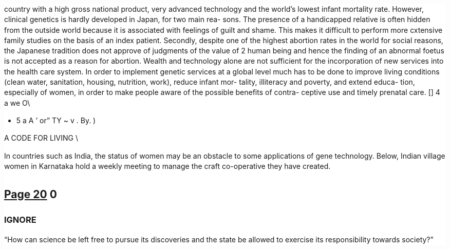 country with a high gross national product, very 
advanced technology and the world’s lowest 
infant mortality rate. However, clinical genetics 
is hardly developed in Japan, for two main rea- 
sons. The presence of a handicapped relative is 
often hidden from the outside world because it is 
associated with feelings of guilt and shame. This 
makes it difficult to perform more cxtensive 
family studies on the basis of an index patient. 
Secondly, despite one of the highest abortion 
rates in the world for social reasons, the Japanese 
tradition does not approve of judgments of the 
value of 2 human being and hence the finding of 
an abnormal foetus is not accepted as a reason for 
abortion. Wealth and technology alone are not 
sufficient for the incorporation of new services 
into the health care system. 
In order to implement genetic services at a 
global level much has to be done to improve 
living conditions (clean water, sanitation, 
housing, nutrition, work), reduce infant mor- 
tality, illiteracy and poverty, and extend educa- 
tion, especially of women, in order to make 
people aware of the possible benefits of contra- 
ceptive use and timely prenatal care. [] 
4 a 
we 
O\ 
- 5 
a A 
’ or” TY ~ v . 
By. ) 
  
A CODE FOR LIVING 
\ 
  
In countries such as India, the 
status of women may be an 
obstacle to some applications 
of gene technology. Below, 
Indian village women in 
Karnataka hold a weekly 
meeting to manage the craft 
co-operative they have created. 
  

## [Page 20](https://demo.humlab.umu.se/courier/098006engo.pdf#page=20) 0

### IGNORE

“How can science 
be left free to 
pursue its 
discoveries and the 
state be allowed to 
exercise its 
responsibility 
towards society?” 
  